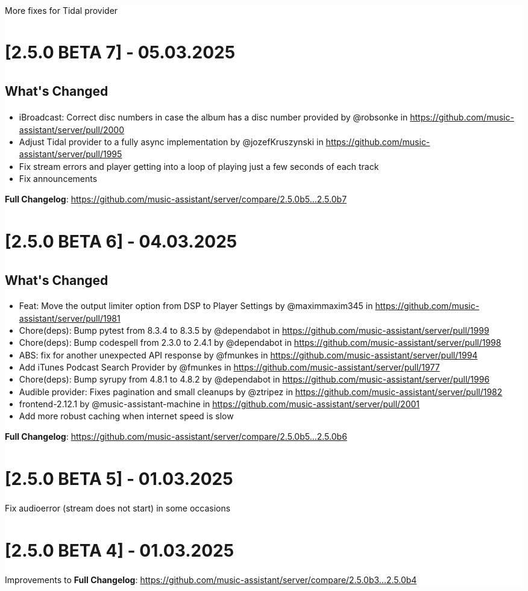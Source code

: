 More fixes for Tidal provider

# [2.5.0 BETA 7] - 05.03.2025

## What's Changed

* iBroadcast: Correct disc numbers in case the album has a disc number provided by @robsonke in https://github.com/music-assistant/server/pull/2000
* Adjust Tidal provider to a fully async implementation by @jozefKruszynski in https://github.com/music-assistant/server/pull/1995
* Fix stream errors and player getting into a loop of playing just a few seconds of each track
* Fix announcements

**Full Changelog**: https://github.com/music-assistant/server/compare/2.5.0b5...2.5.0b7

# [2.5.0 BETA 6] - 04.03.2025

## What's Changed

* Feat: Move the output limiter option from DSP to Player Settings by @maximmaxim345 in https://github.com/music-assistant/server/pull/1981
* Chore(deps): Bump pytest from 8.3.4 to 8.3.5 by @dependabot in https://github.com/music-assistant/server/pull/1999
* Chore(deps): Bump codespell from 2.3.0 to 2.4.1 by @dependabot in https://github.com/music-assistant/server/pull/1998
* ABS: fix for another unexpected API response by @fmunkes in https://github.com/music-assistant/server/pull/1994
* Add iTunes Podcast Search Provider by @fmunkes in https://github.com/music-assistant/server/pull/1977
* Chore(deps): Bump syrupy from 4.8.1 to 4.8.2 by @dependabot in https://github.com/music-assistant/server/pull/1996
* Audible provider: Fixes pagination and small cleanups by @ztripez in https://github.com/music-assistant/server/pull/1982
* frontend-2.12.1 by @music-assistant-machine in https://github.com/music-assistant/server/pull/2001
* Add more robust caching when internet speed is slow

**Full Changelog**: https://github.com/music-assistant/server/compare/2.5.0b5...2.5.0b6

# [2.5.0 BETA 5] - 01.03.2025

Fix audioerror (stream does not start) in some occasions

# [2.5.0 BETA 4] - 01.03.2025

Improvements to 
**Full Changelog**: https://github.com/music-assistant/server/compare/2.5.0b3...2.5.0b4
